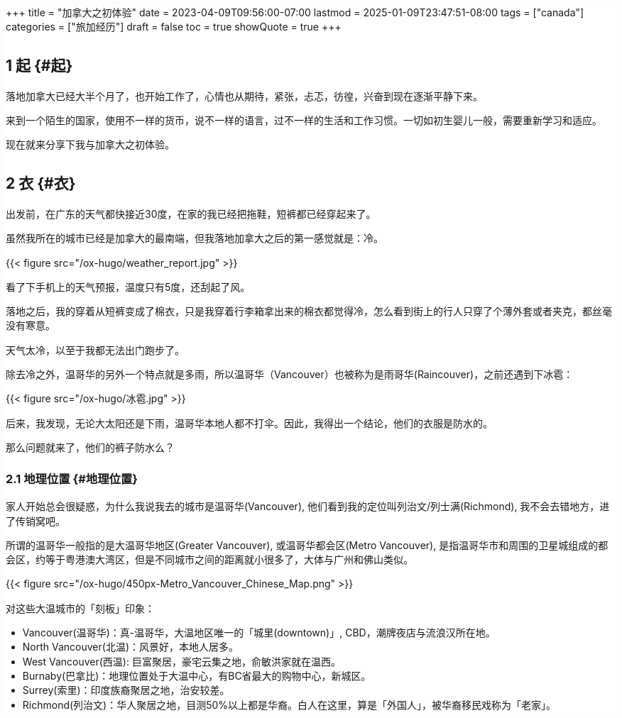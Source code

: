 +++
title = "加拿大之初体验"
date = 2023-04-09T09:56:00-07:00
lastmod = 2025-01-09T23:47:51-08:00
tags = ["canada"]
categories = ["旅加经历"]
draft = false
toc = true
showQuote = true
+++

## <span class="section-num">1</span> 起 {#起}

落地加拿大已经大半个月了，也开始工作了，心情也从期待，紧张，忐忑，彷徨，兴奋到现在逐渐平静下来。

来到一个陌生的国家，使用不一样的货币，说不一样的语言，过不一样的生活和工作习惯。一切如初生婴儿一般，需要重新学习和适应。

现在就来分享下我与加拿大之初体验。


## <span class="section-num">2</span> 衣 {#衣}

出发前，在广东的天气都快接近30度，在家的我已经把拖鞋，短裤都已经穿起来了。

虽然我所在的城市已经是加拿大的最南端，但我落地加拿大之后的第一感觉就是：冷。

{{< figure src="/ox-hugo/weather_report.jpg" >}}

看了下手机上的天气预报，温度只有5度，还刮起了风。

落地之后，我的穿着从短裤变成了棉衣，只是我穿着行李箱拿出来的棉衣都觉得冷，怎么看到街上的行人只穿了个薄外套或者夹克，都丝毫没有寒意。

天气太冷，以至于我都无法出门跑步了。

除去冷之外，温哥华的另外一个特点就是多雨，所以温哥华（Vancouver）也被称为是雨哥华(Raincouver)，之前还遇到下冰雹：

{{< figure src="/ox-hugo/冰雹.jpg" >}}

后来，我发现，无论大太阳还是下雨，温哥华本地人都不打伞。因此，我得出一个结论，他们的衣服是防水的。

那么问题就来了，他们的裤子防水么？


### <span class="section-num">2.1</span> 地理位置 {#地理位置}

家人开始总会很疑惑，为什么我说我去的城市是温哥华(Vancouver), 他们看到我的定位叫列治文/列士满(Richmond), 我不会去错地方，进了传销窝吧。

所谓的温哥华一般指的是大温哥华地区(Greater Vancouver), 或温哥华都会区(Metro Vancouver), 是指温哥华市和周围的卫星城组成的都会区，约等于粤港澳大湾区，但是不同城市之间的距离就小很多了，大体与广州和佛山类似。

{{< figure src="/ox-hugo/450px-Metro_Vancouver_Chinese_Map.png" >}}

对这些大温城市的「刻板」印象：

-   Vancouver(温哥华)：真-温哥华，大温地区唯一的「城里(downtown)」, CBD，潮牌夜店与流浪汉所在地。
-   North Vancouver(北温)：风景好，本地人居多。
-   West Vancouver(西温): 巨富聚居，豪宅云集之地，俞敏洪家就在温西。
-   Burnaby(巴拿比)：地理位置处于大温中心，有BC省最大的购物中心，新城区。
-   Surrey(索里)：印度族裔聚居之地，治安较差。
-   Richmond(列治文)：华人聚居之地，目测50%以上都是华裔。白人在这里，算是「外国人」，被华裔移民戏称为「老家」。
